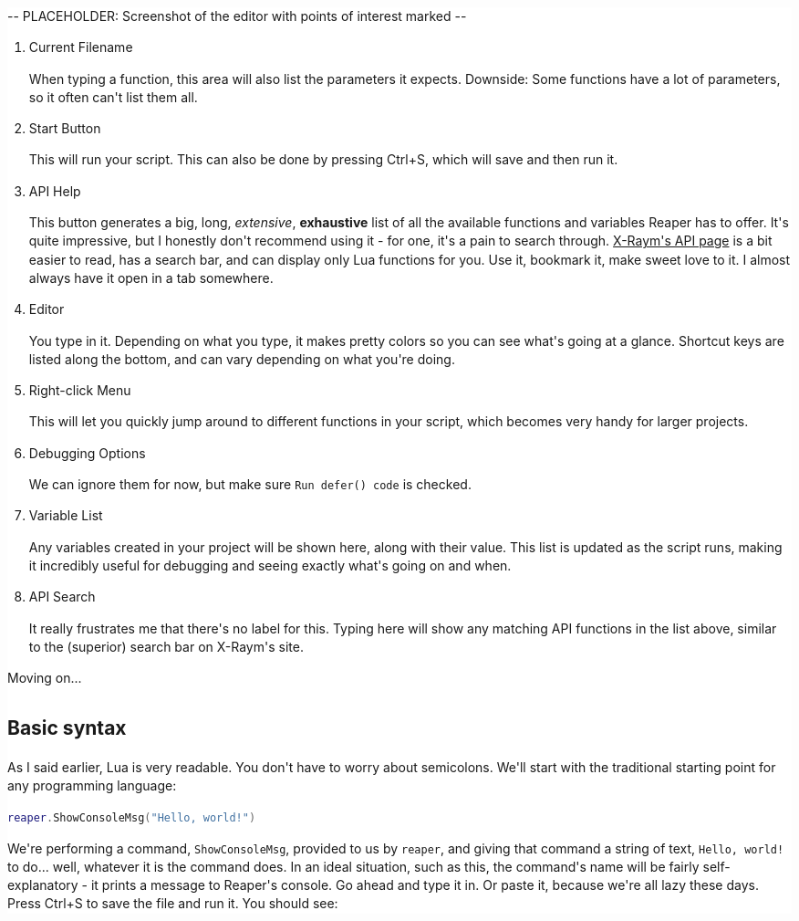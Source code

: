 -- PLACEHOLDER: Screenshot of the editor with points of interest marked --

1. Current Filename

    When typing a function, this area will also list the parameters it expects. Downside: Some functions have a lot of parameters, so it often can't list them all.

2. Start Button

    This will run your script. This can also be done by pressing Ctrl+S, which will save and then run it.

3. API Help

    This button generates a big, long, _extensive_, **exhaustive** list of all the available functions and variables Reaper has to offer. It's quite impressive, but I honestly don't recommend using it - for one, it's a pain to search through. [X-Raym's API page][xraymdocs] is a bit easier to read, has a search bar, and can display only Lua functions for you. Use it, bookmark it, make sweet love to it. I almost always have it open in a tab somewhere.

4. Editor

    You type in it. Depending on what you type, it makes pretty colors so you can see what's going at a glance. Shortcut keys are listed along the bottom, and can vary depending on what you're doing.

5. Right-click Menu

    This will let you quickly jump around to different functions in your script, which becomes very handy for larger projects.

6. Debugging Options

    We can ignore them for now, but make sure `Run defer() code` is checked.

7. Variable List

    Any variables created in your project will be shown here, along with their value. This list is updated as the script runs, making it incredibly useful for debugging and seeing exactly what's going on and when.

8. API Search

    It really frustrates me that there's no label for this. Typing here will show any matching API functions in the list above, similar to the (superior) search bar on X-Raym's site.

Moving on...

## Basic syntax

As I said earlier, Lua is very readable. You don't have to worry about semicolons. We'll start with the traditional starting point for any programming language:

```lua
reaper.ShowConsoleMsg("Hello, world!")
```

We're performing a command, `ShowConsoleMsg`, provided to us by `reaper`, and giving that command a string of text, `Hello, world!` to do... well, whatever it is the command does. In an ideal situation, such as this, the command's name will be fairly self-explanatory - it prints a message to Reaper's console. Go ahead and type it in. Or paste it, because we're all lazy these days. Press Ctrl+S to save the file and run it. You should see:


[xraymtuts]: https://www.extremraym.com/en/reascript-video-console/
[reaper]: http://reaper.fm/
[vscode]: https://code.visualstudio.com/
[xraymdocs]: https://www.extremraym.com/cloud/reascript-doc/
[mulliganwiki]: https://en.wikipedia.org/wiki/Mulligan_(games)
[pil]: https://www.lua.org/pil/contents.html
[luamanual]: http://www.lua.org/manual/5.3/contents.html#contents